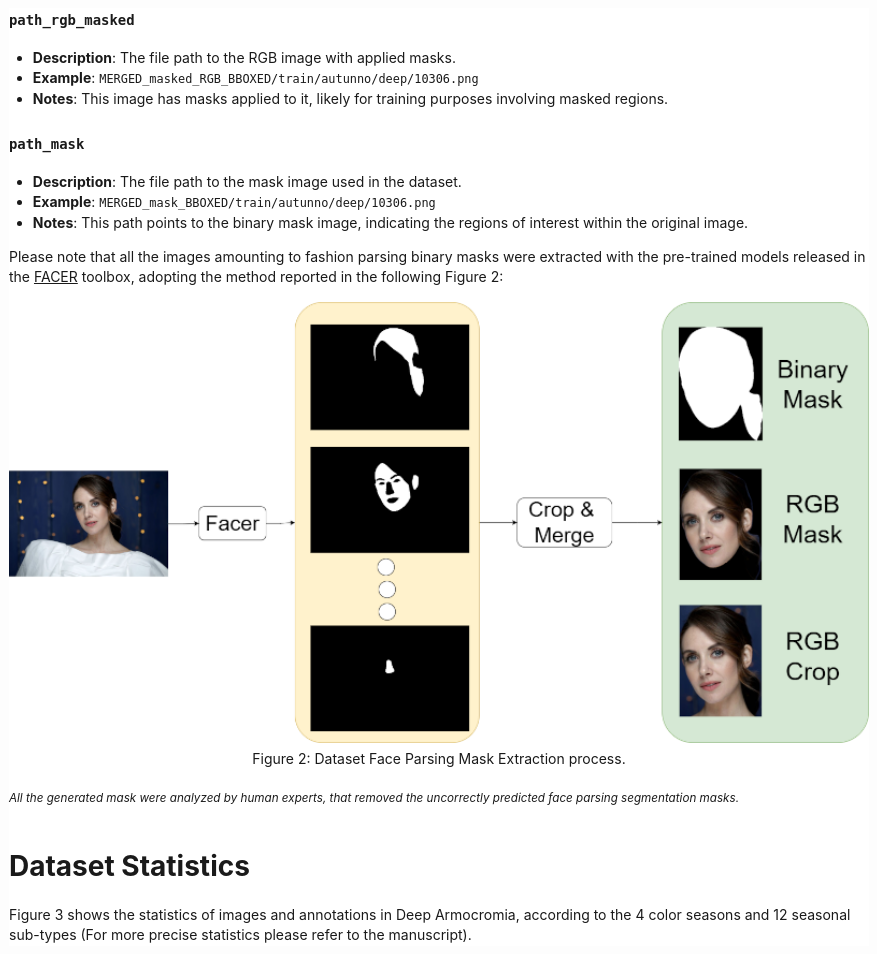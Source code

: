 ### `path_rgb_masked`
- **Description**: The file path to the RGB image with applied masks.
- **Example**: `MERGED_masked_RGB_BBOXED/train/autunno/deep/10306.png`
- **Notes**: This image has masks applied to it, likely for training purposes involving masked regions.

### `path_mask`
- **Description**: The file path to the mask image used in the dataset.
- **Example**: `MERGED_mask_BBOXED/train/autunno/deep/10306.png`
- **Notes**: This path points to the binary mask image, indicating the regions of interest within the original image.

Please note that all the images amounting to fashion parsing binary masks were extracted with the pre-trained models released in the [FACER](FACER) toolbox, adopting the method reported in the following Figure 2:


<p align="center">
  <img width="100%" height="100%" src="./docs/static/images/eccv_fashion-face_processing.drawio.png">
  <a> Figure 2: Dataset Face Parsing Mask Extraction process.</a>
</p>

*<sub> All the generated mask were analyzed by human experts, that removed the uncorrectly predicted face parsing segmentation masks.*



# Dataset Statistics
Figure 3 shows the statistics of images and annotations in Deep Armocromia, according to the 4 color seasons and 12 seasonal sub-types (For more precise statistics please refer to the manuscript).
